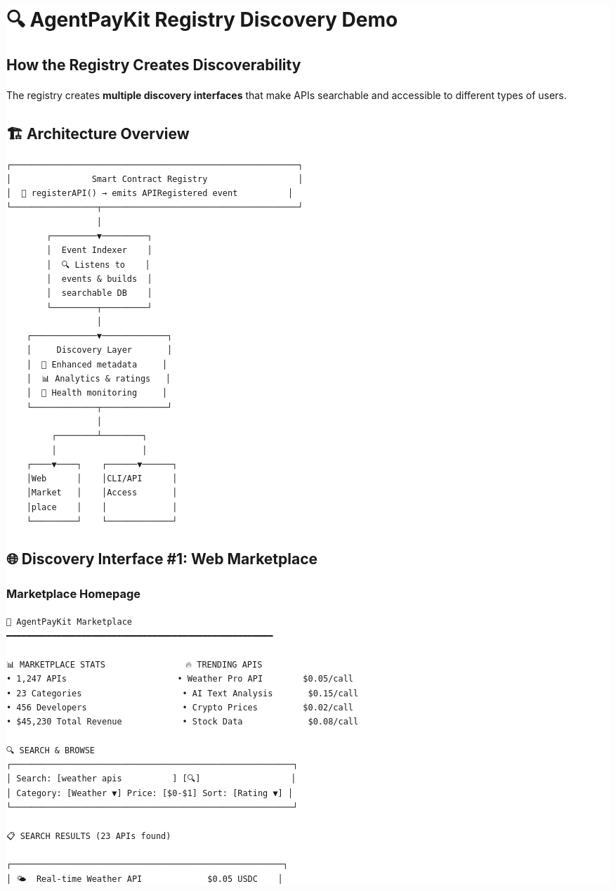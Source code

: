 # 🔍 AgentPayKit Registry Discovery Demo

## How the Registry Creates Discoverability

The registry creates **multiple discovery interfaces** that make APIs searchable and accessible to different types of users.

## 🏗️ **Architecture Overview**

```
┌─────────────────────────────────────────────────────────┐
│                Smart Contract Registry                  │
│  📝 registerAPI() → emits APIRegistered event          │
└─────────────────┬───────────────────────────────────────┘
                  │
        ┌─────────▼─────────┐
        │  Event Indexer    │
        │  🔍 Listens to    │ 
        │  events & builds  │
        │  searchable DB    │
        └─────────┬─────────┘
                  │
    ┌─────────────▼─────────────┐
    │     Discovery Layer       │
    │  🎯 Enhanced metadata     │
    │  📊 Analytics & ratings   │ 
    │  🏥 Health monitoring     │
    └─────────────┬─────────────┘
                  │
         ┌────────┴────────┐
         │                 │
    ┌────▼────┐    ┌──────▼──────┐
    │Web      │    │CLI/API      │
    │Market   │    │Access       │
    │place    │    │             │
    └─────────┘    └─────────────┘
```

## 🌐 **Discovery Interface #1: Web Marketplace**

### **Marketplace Homepage**
```
🏪 AgentPayKit Marketplace
━━━━━━━━━━━━━━━━━━━━━━━━━━━━━━━━━━━━━━━━━━━━━━━━━━━━━

📊 MARKETPLACE STATS                🔥 TRENDING APIS
• 1,247 APIs                      • Weather Pro API        $0.05/call
• 23 Categories                    • AI Text Analysis       $0.15/call  
• 456 Developers                   • Crypto Prices         $0.02/call
• $45,230 Total Revenue            • Stock Data             $0.08/call

🔍 SEARCH & BROWSE
┌────────────────────────────────────────────────────────┐
│ Search: [weather apis          ] [🔍]                  │
│ Category: [Weather ▼] Price: [$0-$1] Sort: [Rating ▼] │
└────────────────────────────────────────────────────────┘

📋 SEARCH RESULTS (23 APIs found)

┌──────────────────────────────────────────────────────┐
│ 🌤️  Real-time Weather API             $0.05 USDC    │
```